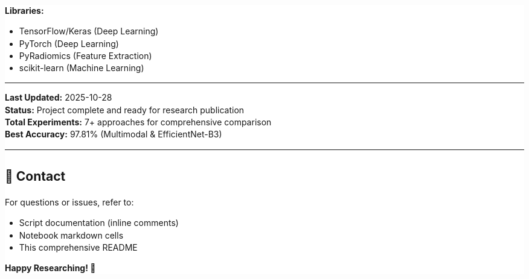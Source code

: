 **Libraries:**
- TensorFlow/Keras (Deep Learning)
- PyTorch (Deep Learning)
- PyRadiomics (Feature Extraction)
- scikit-learn (Machine Learning)

---

**Last Updated:** 2025-10-28  
**Status:** Project complete and ready for research publication  
**Total Experiments:** 7+ approaches for comprehensive comparison  
**Best Accuracy:** 97.81% (Multimodal & EfficientNet-B3)

---

## 📧 **Contact**

For questions or issues, refer to:
- Script documentation (inline comments)
- Notebook markdown cells
- This comprehensive README

**Happy Researching! 🎉**
